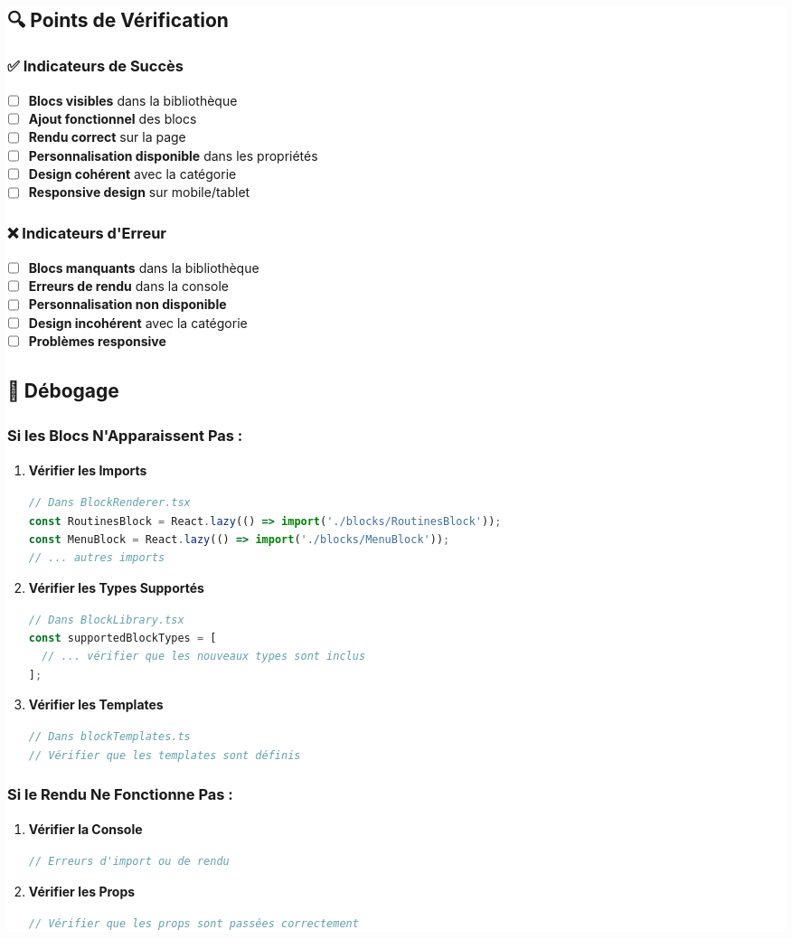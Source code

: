 ## 🔍 **Points de Vérification**

### **✅ Indicateurs de Succès**
- [ ] **Blocs visibles** dans la bibliothèque
- [ ] **Ajout fonctionnel** des blocs
- [ ] **Rendu correct** sur la page
- [ ] **Personnalisation disponible** dans les propriétés
- [ ] **Design cohérent** avec la catégorie
- [ ] **Responsive design** sur mobile/tablet

### **❌ Indicateurs d'Erreur**
- [ ] **Blocs manquants** dans la bibliothèque
- [ ] **Erreurs de rendu** dans la console
- [ ] **Personnalisation non disponible**
- [ ] **Design incohérent** avec la catégorie
- [ ] **Problèmes responsive**

## 🐛 **Débogage**

### **Si les Blocs N'Apparaissent Pas :**

1. **Vérifier les Imports**
   ```javascript
   // Dans BlockRenderer.tsx
   const RoutinesBlock = React.lazy(() => import('./blocks/RoutinesBlock'));
   const MenuBlock = React.lazy(() => import('./blocks/MenuBlock'));
   // ... autres imports
   ```

2. **Vérifier les Types Supportés**
   ```javascript
   // Dans BlockLibrary.tsx
   const supportedBlockTypes = [
     // ... vérifier que les nouveaux types sont inclus
   ];
   ```

3. **Vérifier les Templates**
   ```javascript
   // Dans blockTemplates.ts
   // Vérifier que les templates sont définis
   ```

### **Si le Rendu Ne Fonctionne Pas :**

1. **Vérifier la Console**
   ```javascript
   // Erreurs d'import ou de rendu
   ```

2. **Vérifier les Props**
   ```javascript
   // Vérifier que les props sont passées correctement
   ```
